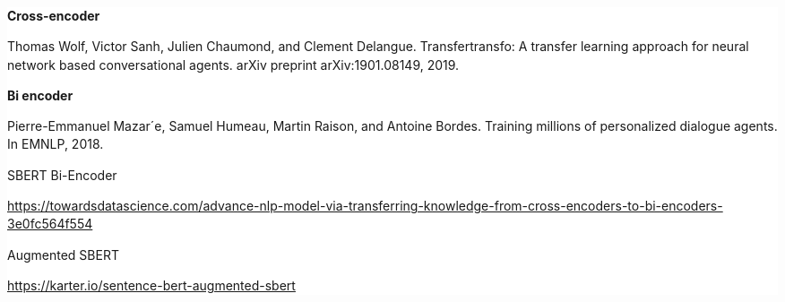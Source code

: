 **Cross-encoder**

Thomas Wolf, Victor Sanh, Julien Chaumond, and Clement Delangue. Transfertransfo: A transfer learning approach for neural network based conversational agents. arXiv preprint
arXiv:1901.08149, 2019.

**Bi encoder**

Pierre-Emmanuel Mazar´e, Samuel Humeau, Martin Raison, and Antoine Bordes. Training millions of personalized dialogue agents. In EMNLP, 2018.

SBERT Bi-Encoder 

https://towardsdatascience.com/advance-nlp-model-via-transferring-knowledge-from-cross-encoders-to-bi-encoders-3e0fc564f554

Augmented SBERT

https://karter.io/sentence-bert-augmented-sbert
